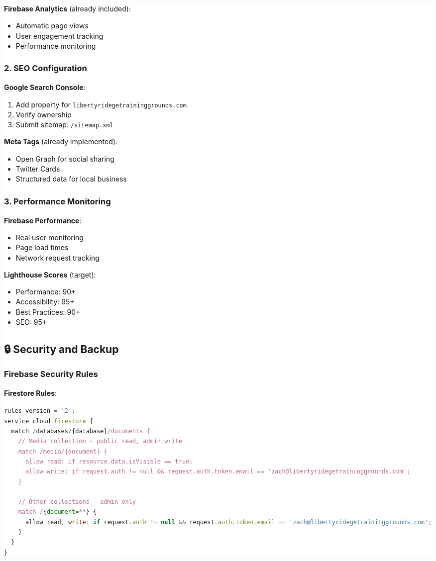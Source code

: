 **Firebase Analytics** (already included):
- Automatic page views
- User engagement tracking
- Performance monitoring

### 2. SEO Configuration

**Google Search Console**:
1. Add property for `libertyridegetraininggrounds.com`
2. Verify ownership
3. Submit sitemap: `/sitemap.xml`

**Meta Tags** (already implemented):
- Open Graph for social sharing
- Twitter Cards
- Structured data for local business

### 3. Performance Monitoring

**Firebase Performance**:
- Real user monitoring
- Page load times
- Network request tracking

**Lighthouse Scores** (target):
- Performance: 90+
- Accessibility: 95+
- Best Practices: 90+
- SEO: 95+

## 🔒 Security and Backup

### Firebase Security Rules

**Firestore Rules**:
```javascript
rules_version = '2';
service cloud.firestore {
  match /databases/{database}/documents {
    // Media collection - public read, admin write
    match /media/{document} {
      allow read: if resource.data.isVisible == true;
      allow write: if request.auth != null && request.auth.token.email == 'zach@libertyridegetraininggrounds.com';
    }
    
    // Other collections - admin only
    match /{document=**} {
      allow read, write: if request.auth != null && request.auth.token.email == 'zach@libertyridegetraininggrounds.com';
    }
  }
}
```
